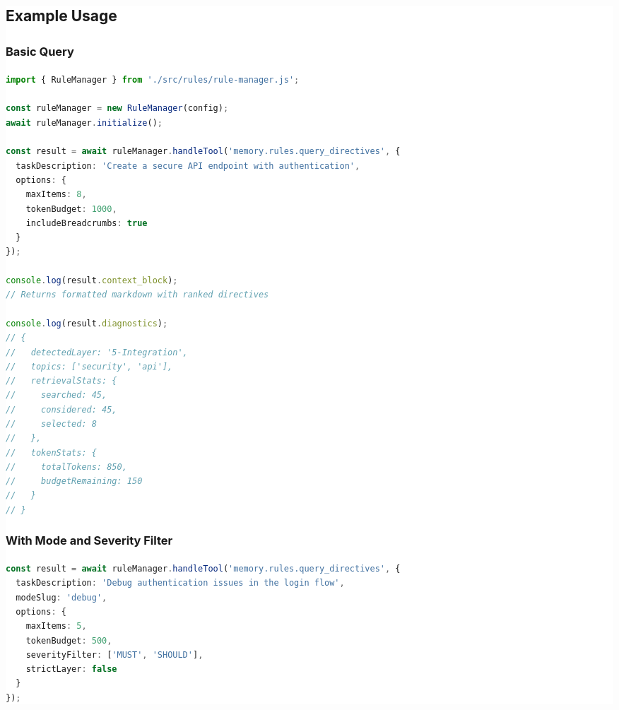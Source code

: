 ## Example Usage

### Basic Query
```typescript
import { RuleManager } from './src/rules/rule-manager.js';

const ruleManager = new RuleManager(config);
await ruleManager.initialize();

const result = await ruleManager.handleTool('memory.rules.query_directives', {
  taskDescription: 'Create a secure API endpoint with authentication',
  options: {
    maxItems: 8,
    tokenBudget: 1000,
    includeBreadcrumbs: true
  }
});

console.log(result.context_block);
// Returns formatted markdown with ranked directives

console.log(result.diagnostics);
// {
//   detectedLayer: '5-Integration',
//   topics: ['security', 'api'],
//   retrievalStats: {
//     searched: 45,
//     considered: 45,
//     selected: 8
//   },
//   tokenStats: {
//     totalTokens: 850,
//     budgetRemaining: 150
//   }
// }
```

### With Mode and Severity Filter
```typescript
const result = await ruleManager.handleTool('memory.rules.query_directives', {
  taskDescription: 'Debug authentication issues in the login flow',
  modeSlug: 'debug',
  options: {
    maxItems: 5,
    tokenBudget: 500,
    severityFilter: ['MUST', 'SHOULD'],
    strictLayer: false
  }
});
```

